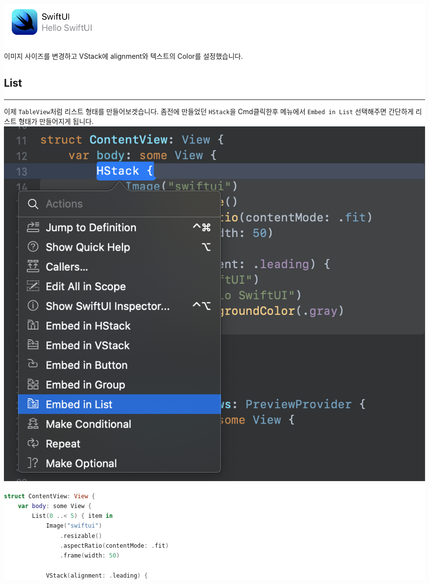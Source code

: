 <img src="../assets/images/swift-ui-wwdc/4.png" alt="drawing" width="200"/>  

이미지 사이즈를 변경하고 VStack에 alignment와 텍스트의 Color를 설정했습니다.

## List
---
이제 `TableView`처럼 리스트 형태를 만들어보겟습니다.
좀전에 만들었던 `HStack`을 Cmd클릭한후 메뉴에서 `Embed in List` 선택해주면 간단하게 리스트 형태가 만들어지게 됩니다.
![](../assets/images/swift-ui-wwdc/5.png)
```swift
struct ContentView: View {
    var body: some View {
        List(0 ..< 5) { item in
            Image("swiftui")
                .resizable()
                .aspectRatio(contentMode: .fit)
                .frame(width: 50)
            
            VStack(alignment: .leading) {
```